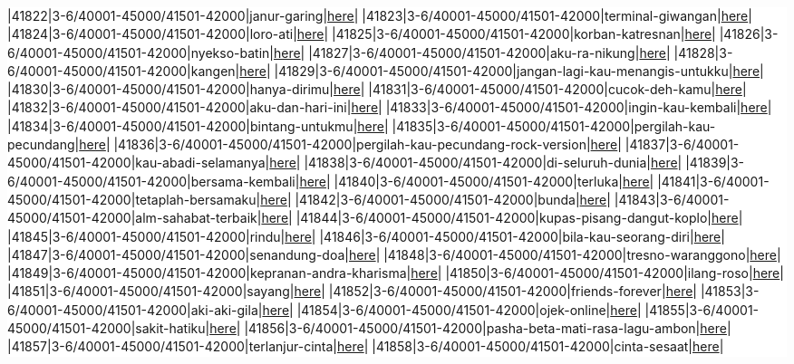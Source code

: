 |41822|3-6/40001-45000/41501-42000|janur-garing|[here](https://cdn.jsdelivr.net/gh/guitarchord/c3-6/40001-45000/41501-42000/janur-garing.webp)|
|41823|3-6/40001-45000/41501-42000|terminal-giwangan|[here](https://cdn.jsdelivr.net/gh/guitarchord/c3-6/40001-45000/41501-42000/terminal-giwangan.webp)|
|41824|3-6/40001-45000/41501-42000|loro-ati|[here](https://cdn.jsdelivr.net/gh/guitarchord/c3-6/40001-45000/41501-42000/loro-ati.webp)|
|41825|3-6/40001-45000/41501-42000|korban-katresnan|[here](https://cdn.jsdelivr.net/gh/guitarchord/c3-6/40001-45000/41501-42000/korban-katresnan.webp)|
|41826|3-6/40001-45000/41501-42000|nyekso-batin|[here](https://cdn.jsdelivr.net/gh/guitarchord/c3-6/40001-45000/41501-42000/nyekso-batin.webp)|
|41827|3-6/40001-45000/41501-42000|aku-ra-nikung|[here](https://cdn.jsdelivr.net/gh/guitarchord/c3-6/40001-45000/41501-42000/aku-ra-nikung.webp)|
|41828|3-6/40001-45000/41501-42000|kangen|[here](https://cdn.jsdelivr.net/gh/guitarchord/c3-6/40001-45000/41501-42000/kangen.webp)|
|41829|3-6/40001-45000/41501-42000|jangan-lagi-kau-menangis-untukku|[here](https://cdn.jsdelivr.net/gh/guitarchord/c3-6/40001-45000/41501-42000/jangan-lagi-kau-menangis-untukku.webp)|
|41830|3-6/40001-45000/41501-42000|hanya-dirimu|[here](https://cdn.jsdelivr.net/gh/guitarchord/c3-6/40001-45000/41501-42000/hanya-dirimu.webp)|
|41831|3-6/40001-45000/41501-42000|cucok-deh-kamu|[here](https://cdn.jsdelivr.net/gh/guitarchord/c3-6/40001-45000/41501-42000/cucok-deh-kamu.webp)|
|41832|3-6/40001-45000/41501-42000|aku-dan-hari-ini|[here](https://cdn.jsdelivr.net/gh/guitarchord/c3-6/40001-45000/41501-42000/aku-dan-hari-ini.webp)|
|41833|3-6/40001-45000/41501-42000|ingin-kau-kembali|[here](https://cdn.jsdelivr.net/gh/guitarchord/c3-6/40001-45000/41501-42000/ingin-kau-kembali.webp)|
|41834|3-6/40001-45000/41501-42000|bintang-untukmu|[here](https://cdn.jsdelivr.net/gh/guitarchord/c3-6/40001-45000/41501-42000/bintang-untukmu.webp)|
|41835|3-6/40001-45000/41501-42000|pergilah-kau-pecundang|[here](https://cdn.jsdelivr.net/gh/guitarchord/c3-6/40001-45000/41501-42000/pergilah-kau-pecundang.webp)|
|41836|3-6/40001-45000/41501-42000|pergilah-kau-pecundang-rock-version|[here](https://cdn.jsdelivr.net/gh/guitarchord/c3-6/40001-45000/41501-42000/pergilah-kau-pecundang-rock-version.webp)|
|41837|3-6/40001-45000/41501-42000|kau-abadi-selamanya|[here](https://cdn.jsdelivr.net/gh/guitarchord/c3-6/40001-45000/41501-42000/kau-abadi-selamanya.webp)|
|41838|3-6/40001-45000/41501-42000|di-seluruh-dunia|[here](https://cdn.jsdelivr.net/gh/guitarchord/c3-6/40001-45000/41501-42000/di-seluruh-dunia.webp)|
|41839|3-6/40001-45000/41501-42000|bersama-kembali|[here](https://cdn.jsdelivr.net/gh/guitarchord/c3-6/40001-45000/41501-42000/bersama-kembali.webp)|
|41840|3-6/40001-45000/41501-42000|terluka|[here](https://cdn.jsdelivr.net/gh/guitarchord/c3-6/40001-45000/41501-42000/terluka.webp)|
|41841|3-6/40001-45000/41501-42000|tetaplah-bersamaku|[here](https://cdn.jsdelivr.net/gh/guitarchord/c3-6/40001-45000/41501-42000/tetaplah-bersamaku.webp)|
|41842|3-6/40001-45000/41501-42000|bunda|[here](https://cdn.jsdelivr.net/gh/guitarchord/c3-6/40001-45000/41501-42000/bunda.webp)|
|41843|3-6/40001-45000/41501-42000|alm-sahabat-terbaik|[here](https://cdn.jsdelivr.net/gh/guitarchord/c3-6/40001-45000/41501-42000/alm-sahabat-terbaik.webp)|
|41844|3-6/40001-45000/41501-42000|kupas-pisang-dangut-koplo|[here](https://cdn.jsdelivr.net/gh/guitarchord/c3-6/40001-45000/41501-42000/kupas-pisang-dangut-koplo.webp)|
|41845|3-6/40001-45000/41501-42000|rindu|[here](https://cdn.jsdelivr.net/gh/guitarchord/c3-6/40001-45000/41501-42000/rindu.webp)|
|41846|3-6/40001-45000/41501-42000|bila-kau-seorang-diri|[here](https://cdn.jsdelivr.net/gh/guitarchord/c3-6/40001-45000/41501-42000/bila-kau-seorang-diri.webp)|
|41847|3-6/40001-45000/41501-42000|senandung-doa|[here](https://cdn.jsdelivr.net/gh/guitarchord/c3-6/40001-45000/41501-42000/senandung-doa.webp)|
|41848|3-6/40001-45000/41501-42000|tresno-waranggono|[here](https://cdn.jsdelivr.net/gh/guitarchord/c3-6/40001-45000/41501-42000/tresno-waranggono.webp)|
|41849|3-6/40001-45000/41501-42000|kepranan-andra-kharisma|[here](https://cdn.jsdelivr.net/gh/guitarchord/c3-6/40001-45000/41501-42000/kepranan-andra-kharisma.webp)|
|41850|3-6/40001-45000/41501-42000|ilang-roso|[here](https://cdn.jsdelivr.net/gh/guitarchord/c3-6/40001-45000/41501-42000/ilang-roso.webp)|
|41851|3-6/40001-45000/41501-42000|sayang|[here](https://cdn.jsdelivr.net/gh/guitarchord/c3-6/40001-45000/41501-42000/sayang.webp)|
|41852|3-6/40001-45000/41501-42000|friends-forever|[here](https://cdn.jsdelivr.net/gh/guitarchord/c3-6/40001-45000/41501-42000/friends-forever.webp)|
|41853|3-6/40001-45000/41501-42000|aki-aki-gila|[here](https://cdn.jsdelivr.net/gh/guitarchord/c3-6/40001-45000/41501-42000/aki-aki-gila.webp)|
|41854|3-6/40001-45000/41501-42000|ojek-online|[here](https://cdn.jsdelivr.net/gh/guitarchord/c3-6/40001-45000/41501-42000/ojek-online.webp)|
|41855|3-6/40001-45000/41501-42000|sakit-hatiku|[here](https://cdn.jsdelivr.net/gh/guitarchord/c3-6/40001-45000/41501-42000/sakit-hatiku.webp)|
|41856|3-6/40001-45000/41501-42000|pasha-beta-mati-rasa-lagu-ambon|[here](https://cdn.jsdelivr.net/gh/guitarchord/c3-6/40001-45000/41501-42000/pasha-beta-mati-rasa-lagu-ambon.webp)|
|41857|3-6/40001-45000/41501-42000|terlanjur-cinta|[here](https://cdn.jsdelivr.net/gh/guitarchord/c3-6/40001-45000/41501-42000/terlanjur-cinta.webp)|
|41858|3-6/40001-45000/41501-42000|cinta-sesaat|[here](https://cdn.jsdelivr.net/gh/guitarchord/c3-6/40001-45000/41501-42000/cinta-sesaat.webp)|